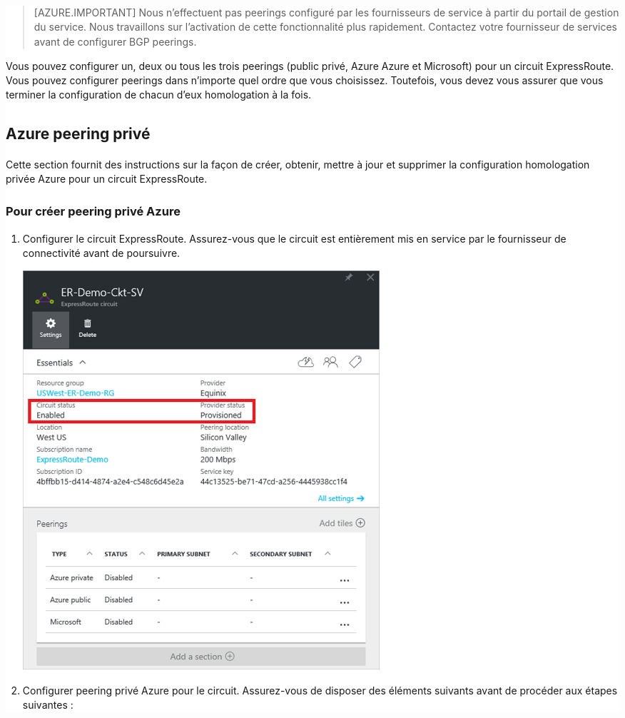 
>[AZURE.IMPORTANT] Nous n’effectuent pas peerings configuré par les fournisseurs de service à partir du portail de gestion du service. Nous travaillons sur l’activation de cette fonctionnalité plus rapidement. Contactez votre fournisseur de services avant de configurer BGP peerings.

Vous pouvez configurer un, deux ou tous les trois peerings (public privé, Azure Azure et Microsoft) pour un circuit ExpressRoute. Vous pouvez configurer peerings dans n’importe quel ordre que vous choisissez. Toutefois, vous devez vous assurer que vous terminer la configuration de chacun d’eux homologation à la fois. 

## <a name="azure-private-peering"></a>Azure peering privé

Cette section fournit des instructions sur la façon de créer, obtenir, mettre à jour et supprimer la configuration homologation privée Azure pour un circuit ExpressRoute. 

### <a name="to-create-azure-private-peering"></a>Pour créer peering privé Azure

1. Configurer le circuit ExpressRoute. Assurez-vous que le circuit est entièrement mis en service par le fournisseur de connectivité avant de poursuivre.

    ![](./media/expressroute-howto-routing-portal-resource-manager/listprovisioned.png)


2. Configurer peering privé Azure pour le circuit. Assurez-vous de disposer des éléments suivants avant de procéder aux étapes suivantes :
